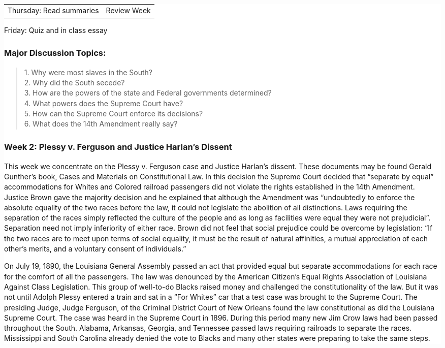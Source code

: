 <table border="0">
<tr>
<td>
Thursday: Read summaries
</td>
<td>
Review Week
</td>
</tr>
</table>
Friday: Quiz and in class essay
<h3>
Major Discussion Topics:
</h3>
<blockquote>
<dl>
<dt>
1. Why were most slaves in the South?
<dt>
2. Why did the South secede?
<dt>
3. How are the powers of the state and Federal governments determined?
<dt>
4. What powers does the Supreme Court have?
<dt>
5. How can the Supreme Court enforce its decisions?
<dt>
6. What does the 14th Amendment really say?
</dt>
</dt>
</dt>
</dt>
</dt>
</dt>
</dl>
</blockquote>
<h3>
Week 2: Plessy v. Ferguson and Justice Harlan’s Dissent
</h3>
This week we concentrate on the Plessy v. Ferguson case and Justice Harlan’s dissent. These documents may be found Gerald Gunther’s book, Cases and Materials on Constitutional Law. In this decision the Supreme Court decided that “separate by equal” accommodations for Whites and Colored railroad passengers did not violate the rights established in the 14th Amendment. Justice Brown gave the majority decision and he explained that although the Amendment was “undoubtedly to enforce the absolute equality of the two races before the law, it could not legislate the abolition of all distinctions. Laws requiring the separation of the races simply reflected the culture of the people and as long as facilities were equal they were not prejudicial”. Separation need not imply inferiority of either race. Brown did not feel that social prejudice could be overcome by legislation: “If the two races are to meet upon terms of social equality, it must be the result of natural affinities, a mutual appreciation of each other’s merits, and a voluntary consent of individuals.”
<p>
On July 19, 1890, the Louisiana General Assembly passed an act that provided equal but separate accommodations for each race for the comfort of all the passengers. The law was denounced by the American Citizen’s Equal Rights Association of Louisiana Against Class Legislation. This group of well-to-do Blacks raised money and challenged the constitutionality of the law. But it was not until Adolph Plessy entered a train and sat in a “For Whites” car that a test case was brought to the Supreme Court. The presiding Judge, Judge Ferguson, of the Criminal District Court of New Orleans found the law constitutional as did the Louisiana Supreme Court. The case was heard in the Supreme Court in 1896. During this period many new Jim Crow laws had been passed throughout the South. Alabama, Arkansas, Georgia, and Tennessee passed laws requiring railroads to separate the races. Mississippi and South Carolina already denied the vote to Blacks and many other states were preparing to take the same steps.
</p>
<p>